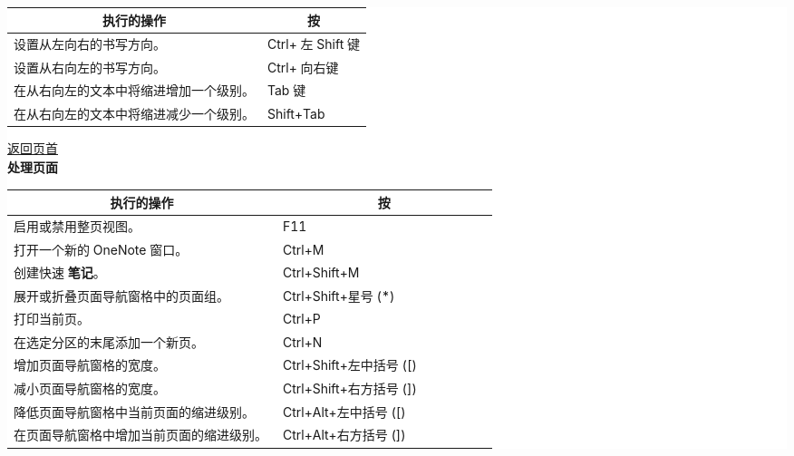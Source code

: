 | **执行的操作**                         | **按**           |
|----------------------------------------|------------------|
| 设置从左向右的书写方向。               | Ctrl+ 左 Shift 键 |
| 设置从右向左的书写方向。               | Ctrl+ 向右键      |
| 在从右向左的文本中将缩进增加一个级别。 | Tab 键           |
| 在从右向左的文本中将缩进减少一个级别。 | Shift+Tab        |                
[返回页首](https://support.office.com/client/键盘快捷方式onenote-44b8b3f4-c274-4bcc-a089-e80fdcc87950?NS=ONENOTE&Version=16#bkmk_top_win)  
**处理页面**

<table>
<colgroup>
<col style="width: 55%" />
<col style="width: 44%" />
</colgroup>
<thead>
<tr class="header">
<th><strong>执行的操作</strong></th>
<th><strong>按</strong></th>
</tr>
</thead>
<tbody>
<tr class="odd">
<td>启用或禁用整页视图。</td>
<td>F11</td>
</tr>
<tr class="even">
<td>打开一个新的 OneNote 窗口。</td>
<td>Ctrl+M</td>
</tr>
<tr class="odd">
<td>创建快速 <strong>笔记</strong>。</td>
<td>Ctrl+Shift+M</td>
</tr>
<tr class="even">
<td>展开或折叠页面导航窗格中的页面组。</td>
<td>Ctrl+Shift+星号 (*)</td>
</tr>
<tr class="odd">
<td>打印当前页。</td>
<td>Ctrl+P</td>
</tr>
<tr class="even">
<td>在选定分区的末尾添加一个新页。</td>
<td>Ctrl+N</td>
</tr>
<tr class="odd">
<td>增加页面导航窗格的宽度。</td>
<td>Ctrl+Shift+左中括号 ([)</td>
</tr>
<tr class="even">
<td>减小页面导航窗格的宽度。</td>
<td>Ctrl+Shift+右方括号 (])</td>
</tr>
<tr class="odd">
<td>降低页面导航窗格中当前页面的缩进级别。</td>
<td>Ctrl+Alt+左中括号 ([)</td>
</tr>
<tr class="even">
<td>在页面导航窗格中增加当前页面的缩进级别。</td>
<td>Ctrl+Alt+右方括号 (])</td>